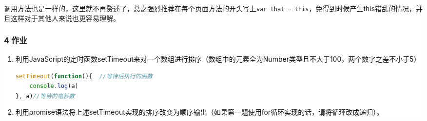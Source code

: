 调用方法也是一样的，这里就不再赘述了，总之强烈推荐在每个页面方法的开头写上`var that = this`，免得到时候产生this错乱的情况，并且这样对于其他人来说也更容易理解。

### 4	作业

1. 利用JavaScript的定时函数setTimeout来对一个数组进行排序（数组中的元素全为Number类型且不大于100，两个数字之差不小于5）

   ```javascript
   setTimeout(function(){  //等待后执行的函数
       console.log(a)
   }, a)//等待的毫秒数
   ```

   

2. 利用promise语法将上述setTimeout实现的排序改变为顺序输出（如果第一题使用for循环实现的话，请将循环改成递归）。

